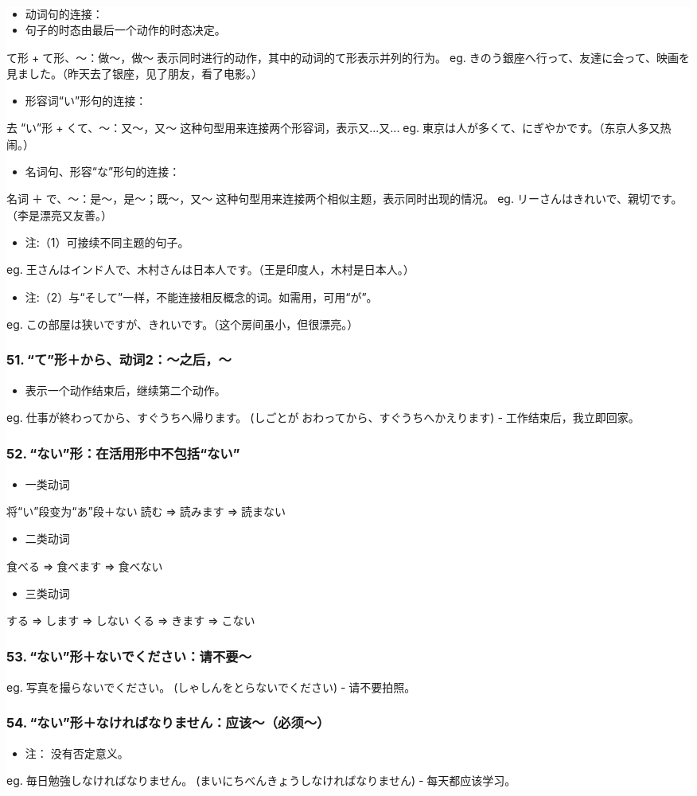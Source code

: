 - 动词句的连接：
- 句子的时态由最后一个动作的时态决定。

て形 + て形、～：做～，做～
表示同时进行的动作，其中的动词的て形表示并列的行为。
eg. きのう銀座へ行って、友達に会って、映画を見ました。（昨天去了银座，见了朋友，看了电影。）


- 形容词“い”形句的连接：

去 “い”形 + くて、～：又～，又～
这种句型用来连接两个形容词，表示又...又...
eg. 東京は人が多くて、にぎやかです。（东京人多又热闹。）

- 名词句、形容“な”形句的连接：

名词 ＋ で、～：是～，是～；既～，又～
这种句型用来连接两个相似主题，表示同时出现的情况。
eg. リーさんはきれいで、親切です。（李是漂亮又友善。）


- 注:（1）可接续不同主题的句子。

eg. 王さんはインド人で、木村さんは日本人です。（王是印度人，木村是日本人。）

- 注:（2）与“そして”一样，不能连接相反概念的词。如需用，可用“が”。

eg. この部屋は狭いですが、きれいです。（这个房间虽小，但很漂亮。）

### 51. “て”形＋から、动词2：～之后，～

- 表示一个动作结束后，继续第二个动作。

eg. 仕事が終わってから、すぐうちへ帰ります。 (しごとが おわってから、すぐうちへかえります) - 工作结束后，我立即回家。

### 52. “ない”形：在活用形中不包括“ない”

- 一类动词

将“い”段变为“あ”段＋ない
読む => 読みます => 読まない

- 二类动词

食べる => 食べます => 食べない

- 三类动词

する => します => しない
くる => きます => こない

### 53. “ない”形＋ないでください：请不要～

eg. 写真を撮らないでください。 (しゃしんをとらないでください) - 请不要拍照。

### 54. “ない”形＋なければなりません：应该～（必须～）

- 注： 没有否定意义。

eg. 毎日勉強しなければなりません。 (まいにちべんきょうしなければなりません) - 每天都应该学习。
